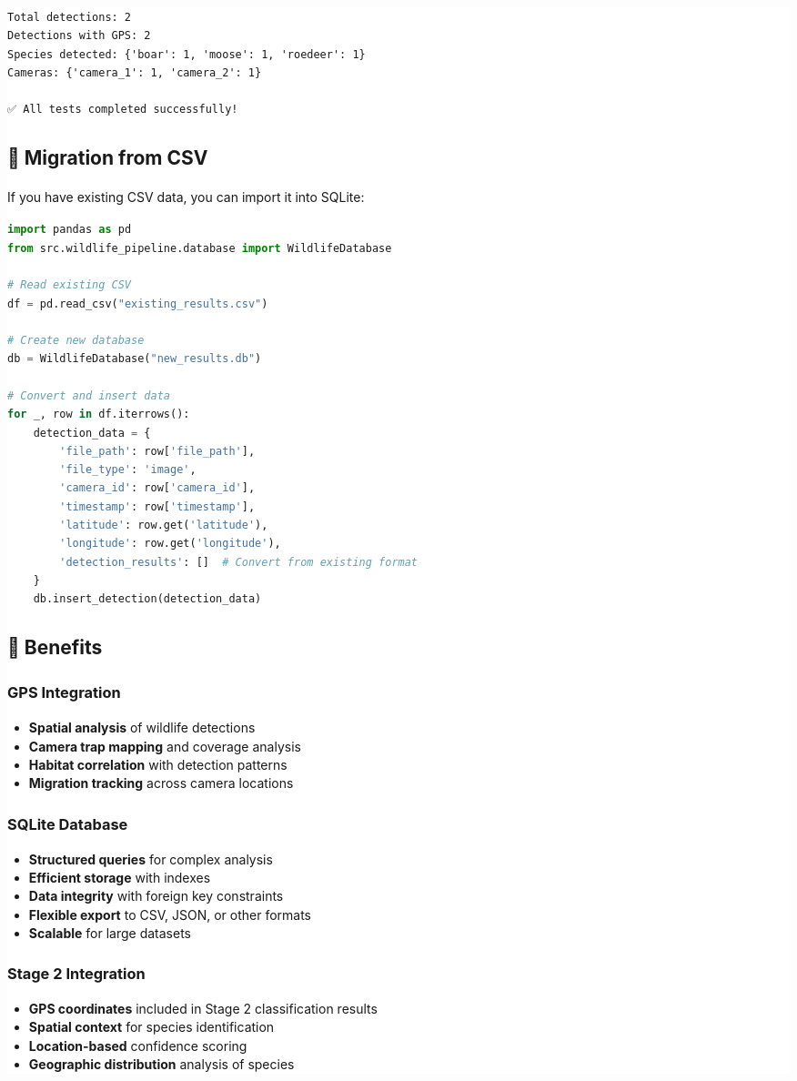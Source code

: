 ```
Total detections: 2
Detections with GPS: 2
Species detected: {'boar': 1, 'moose': 1, 'roedeer': 1}
Cameras: {'camera_1': 1, 'camera_2': 1}

✅ All tests completed successfully!
```

## 🔄 Migration from CSV

If you have existing CSV data, you can import it into SQLite:

```python
import pandas as pd
from src.wildlife_pipeline.database import WildlifeDatabase

# Read existing CSV
df = pd.read_csv("existing_results.csv")

# Create new database
db = WildlifeDatabase("new_results.db")

# Convert and insert data
for _, row in df.iterrows():
    detection_data = {
        'file_path': row['file_path'],
        'file_type': 'image',
        'camera_id': row['camera_id'],
        'timestamp': row['timestamp'],
        'latitude': row.get('latitude'),
        'longitude': row.get('longitude'),
        'detection_results': []  # Convert from existing format
    }
    db.insert_detection(detection_data)
```

## 🎯 Benefits

### GPS Integration
- **Spatial analysis** of wildlife detections
- **Camera trap mapping** and coverage analysis
- **Habitat correlation** with detection patterns
- **Migration tracking** across camera locations

### SQLite Database
- **Structured queries** for complex analysis
- **Efficient storage** with indexes
- **Data integrity** with foreign key constraints
- **Flexible export** to CSV, JSON, or other formats
- **Scalable** for large datasets

### Stage 2 Integration
- **GPS coordinates** included in Stage 2 classification results
- **Spatial context** for species identification
- **Location-based** confidence scoring
- **Geographic distribution** analysis of species

